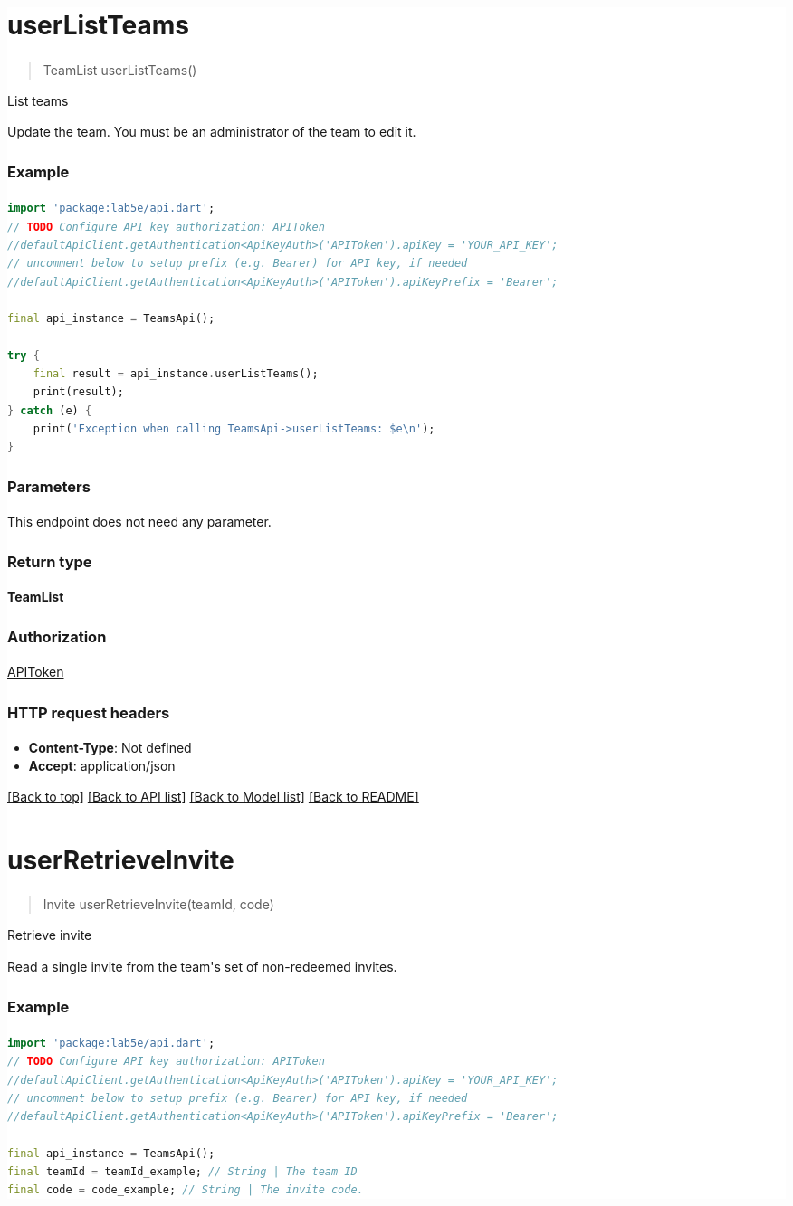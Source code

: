 # **userListTeams**
> TeamList userListTeams()

List teams

Update the team. You must be an administrator of the team to edit it.

### Example 
```dart
import 'package:lab5e/api.dart';
// TODO Configure API key authorization: APIToken
//defaultApiClient.getAuthentication<ApiKeyAuth>('APIToken').apiKey = 'YOUR_API_KEY';
// uncomment below to setup prefix (e.g. Bearer) for API key, if needed
//defaultApiClient.getAuthentication<ApiKeyAuth>('APIToken').apiKeyPrefix = 'Bearer';

final api_instance = TeamsApi();

try { 
    final result = api_instance.userListTeams();
    print(result);
} catch (e) {
    print('Exception when calling TeamsApi->userListTeams: $e\n');
}
```

### Parameters
This endpoint does not need any parameter.

### Return type

[**TeamList**](TeamList.md)

### Authorization

[APIToken](../README.md#APIToken)

### HTTP request headers

 - **Content-Type**: Not defined
 - **Accept**: application/json

[[Back to top]](#) [[Back to API list]](../README.md#documentation-for-api-endpoints) [[Back to Model list]](../README.md#documentation-for-models) [[Back to README]](../README.md)

# **userRetrieveInvite**
> Invite userRetrieveInvite(teamId, code)

Retrieve invite

Read a single invite from the team's set of non-redeemed invites.

### Example 
```dart
import 'package:lab5e/api.dart';
// TODO Configure API key authorization: APIToken
//defaultApiClient.getAuthentication<ApiKeyAuth>('APIToken').apiKey = 'YOUR_API_KEY';
// uncomment below to setup prefix (e.g. Bearer) for API key, if needed
//defaultApiClient.getAuthentication<ApiKeyAuth>('APIToken').apiKeyPrefix = 'Bearer';

final api_instance = TeamsApi();
final teamId = teamId_example; // String | The team ID
final code = code_example; // String | The invite code.

```